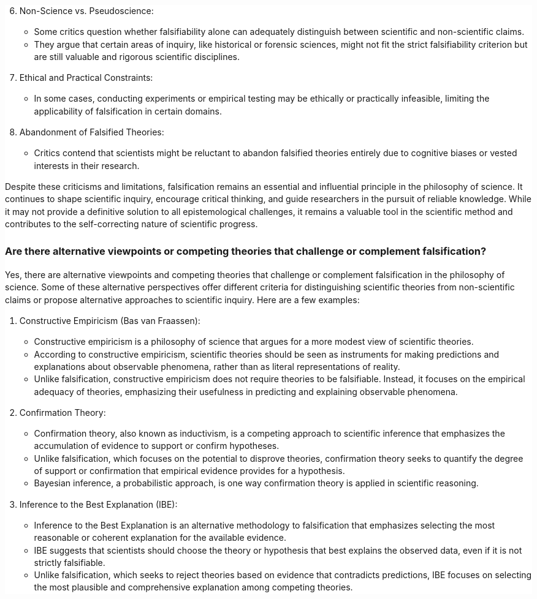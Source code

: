 6. Non-Science vs. Pseudoscience:
   - Some critics question whether falsifiability alone can adequately distinguish between scientific and non-scientific claims.
   - They argue that certain areas of inquiry, like historical or forensic sciences, might not fit the strict falsifiability criterion but are still valuable and rigorous scientific disciplines.

7. Ethical and Practical Constraints:
   - In some cases, conducting experiments or empirical testing may be ethically or practically infeasible, limiting the applicability of falsification in certain domains.

8. Abandonment of Falsified Theories:
   - Critics contend that scientists might be reluctant to abandon falsified theories entirely due to cognitive biases or vested interests in their research.

Despite these criticisms and limitations, falsification remains an essential and influential principle in the philosophy of science. It continues to shape scientific inquiry, encourage critical thinking, and guide researchers in the pursuit of reliable knowledge. While it may not provide a definitive solution to all epistemological challenges, it remains a valuable tool in the scientific method and contributes to the self-correcting nature of scientific progress.

### Are there alternative viewpoints or competing theories that challenge or complement falsification?

Yes, there are alternative viewpoints and competing theories that challenge or complement falsification in the philosophy of science. Some of these alternative perspectives offer different criteria for distinguishing scientific theories from non-scientific claims or propose alternative approaches to scientific inquiry. Here are a few examples:

1. Constructive Empiricism (Bas van Fraassen):
   - Constructive empiricism is a philosophy of science that argues for a more modest view of scientific theories.
   - According to constructive empiricism, scientific theories should be seen as instruments for making predictions and explanations about observable phenomena, rather than as literal representations of reality.
   - Unlike falsification, constructive empiricism does not require theories to be falsifiable. Instead, it focuses on the empirical adequacy of theories, emphasizing their usefulness in predicting and explaining observable phenomena.

2. Confirmation Theory:
   - Confirmation theory, also known as inductivism, is a competing approach to scientific inference that emphasizes the accumulation of evidence to support or confirm hypotheses.
   - Unlike falsification, which focuses on the potential to disprove theories, confirmation theory seeks to quantify the degree of support or confirmation that empirical evidence provides for a hypothesis.
   - Bayesian inference, a probabilistic approach, is one way confirmation theory is applied in scientific reasoning.

3. Inference to the Best Explanation (IBE):
   - Inference to the Best Explanation is an alternative methodology to falsification that emphasizes selecting the most reasonable or coherent explanation for the available evidence.
   - IBE suggests that scientists should choose the theory or hypothesis that best explains the observed data, even if it is not strictly falsifiable.
   - Unlike falsification, which seeks to reject theories based on evidence that contradicts predictions, IBE focuses on selecting the most plausible and comprehensive explanation among competing theories.
